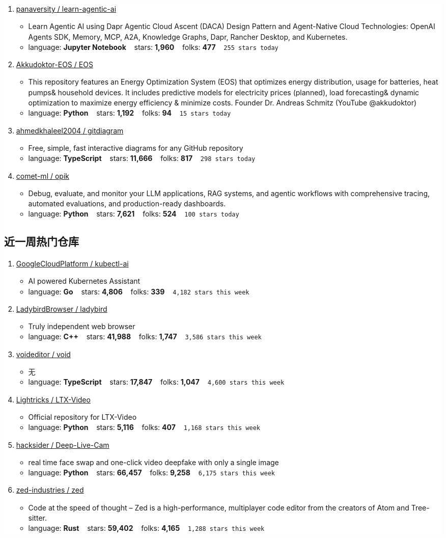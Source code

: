 1. [panaversity / learn-agentic-ai](https://github.com/panaversity/learn-agentic-ai)
    - Learn Agentic AI using Dapr Agentic Cloud Ascent (DACA) Design Pattern and Agent-Native Cloud Technologies: OpenAI Agents SDK, Memory, MCP, A2A, Knowledge Graphs, Dapr, Rancher Desktop, and Kubernetes.
    - language: **Jupyter Notebook** &nbsp;&nbsp; stars: **1,960** &nbsp;&nbsp; folks: **477**  &nbsp;&nbsp; `255 stars today`

1. [Akkudoktor-EOS / EOS](https://github.com/Akkudoktor-EOS/EOS)
    - This repository features an Energy Optimization System (EOS) that optimizes energy distribution, usage for batteries, heat pumps& household devices. It includes predictive models for electricity prices (planned), load forecasting& dynamic optimization to maximize energy efficiency & minimize costs. Founder Dr. Andreas Schmitz (YouTube @akkudoktor)
    - language: **Python** &nbsp;&nbsp; stars: **1,192** &nbsp;&nbsp; folks: **94**  &nbsp;&nbsp; `15 stars today`

1. [ahmedkhaleel2004 / gitdiagram](https://github.com/ahmedkhaleel2004/gitdiagram)
    - Free, simple, fast interactive diagrams for any GitHub repository
    - language: **TypeScript** &nbsp;&nbsp; stars: **11,666** &nbsp;&nbsp; folks: **817**  &nbsp;&nbsp; `298 stars today`

1. [comet-ml / opik](https://github.com/comet-ml/opik)
    - Debug, evaluate, and monitor your LLM applications, RAG systems, and agentic workflows with comprehensive tracing, automated evaluations, and production-ready dashboards.
    - language: **Python** &nbsp;&nbsp; stars: **7,621** &nbsp;&nbsp; folks: **524**  &nbsp;&nbsp; `100 stars today`


## 近一周热门仓库

1. [GoogleCloudPlatform / kubectl-ai](https://github.com/GoogleCloudPlatform/kubectl-ai)
    - AI powered Kubernetes Assistant
    - language: **Go** &nbsp;&nbsp; stars: **4,806** &nbsp;&nbsp; folks: **339**  &nbsp;&nbsp; `4,182 stars this week`

1. [LadybirdBrowser / ladybird](https://github.com/LadybirdBrowser/ladybird)
    - Truly independent web browser
    - language: **C++** &nbsp;&nbsp; stars: **41,988** &nbsp;&nbsp; folks: **1,747**  &nbsp;&nbsp; `3,586 stars this week`

1. [voideditor / void](https://github.com/voideditor/void)
    - 无
    - language: **TypeScript** &nbsp;&nbsp; stars: **17,847** &nbsp;&nbsp; folks: **1,047**  &nbsp;&nbsp; `4,600 stars this week`

1. [Lightricks / LTX-Video](https://github.com/Lightricks/LTX-Video)
    - Official repository for LTX-Video
    - language: **Python** &nbsp;&nbsp; stars: **5,116** &nbsp;&nbsp; folks: **407**  &nbsp;&nbsp; `1,168 stars this week`

1. [hacksider / Deep-Live-Cam](https://github.com/hacksider/Deep-Live-Cam)
    - real time face swap and one-click video deepfake with only a single image
    - language: **Python** &nbsp;&nbsp; stars: **66,457** &nbsp;&nbsp; folks: **9,258**  &nbsp;&nbsp; `6,175 stars this week`

1. [zed-industries / zed](https://github.com/zed-industries/zed)
    - Code at the speed of thought – Zed is a high-performance, multiplayer code editor from the creators of Atom and Tree-sitter.
    - language: **Rust** &nbsp;&nbsp; stars: **59,402** &nbsp;&nbsp; folks: **4,165**  &nbsp;&nbsp; `1,288 stars this week`
